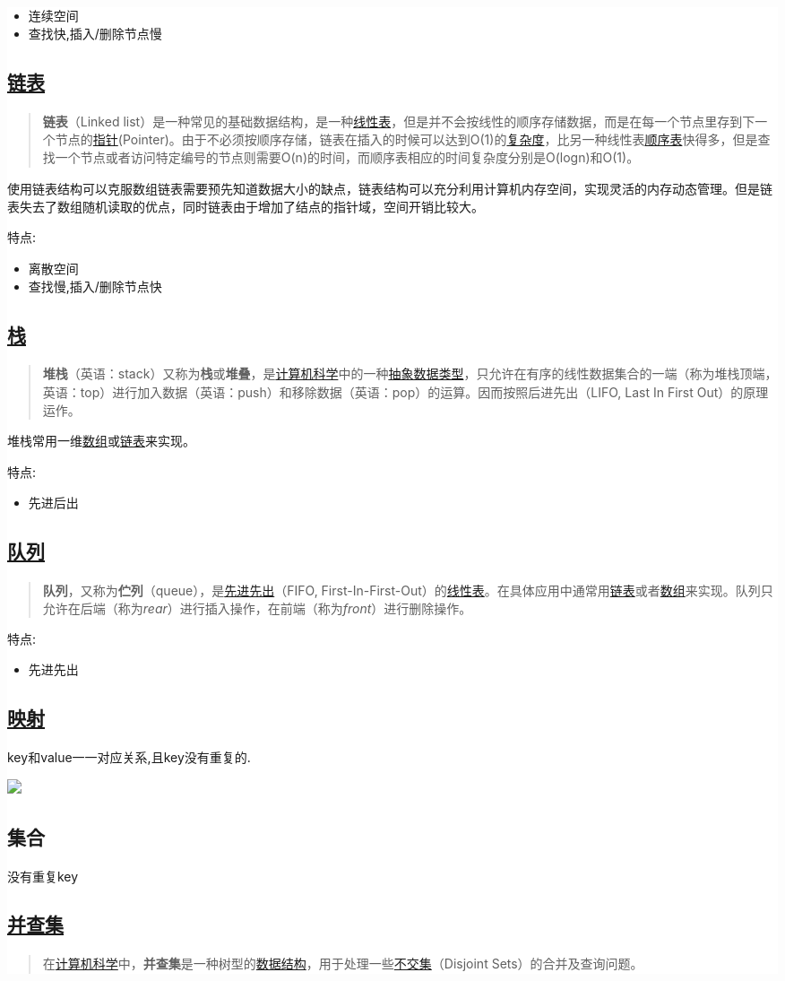 * 连续空间
* 查找快,插入/删除节点慢

## [链表](https://zh.wikipedia.org/zh-hans/%E9%93%BE%E8%A1%A8)

> **链表**（Linked list）是一种常见的基础数据结构，是一种[线性表](https://zh.wikipedia.org/wiki/线性表)，但是并不会按线性的顺序存储数据，而是在每一个节点里存到下一个节点的[指针](https://zh.wikipedia.org/wiki/指標_(電腦科學))(Pointer)。由于不必须按顺序存储，链表在插入的时候可以达到O(1)的[复杂度](https://zh.wikipedia.org/wiki/複雜度)，比另一种线性表[顺序表](https://zh.wikipedia.org/wiki/顺序表)快得多，但是查找一个节点或者访问特定编号的节点则需要O(n)的时间，而顺序表相应的时间复杂度分别是O(logn)和O(1)。

使用链表结构可以克服数组链表需要预先知道数据大小的缺点，链表结构可以充分利用计算机内存空间，实现灵活的内存动态管理。但是链表失去了数组随机读取的优点，同时链表由于增加了结点的指针域，空间开销比较大。

特点:

* 离散空间
* 查找慢,插入/删除节点快

## [栈](https://zh.wikipedia.org/wiki/堆栈)

> **堆栈**（英语：stack）又称为**栈**或**堆叠**，是[计算机科学](https://zh.wikipedia.org/wiki/計算機科學)中的一种[抽象数据类型](https://zh.wikipedia.org/wiki/抽象資料型別)，只允许在有序的线性数据集合的一端（称为堆栈顶端，英语：top）进行加入数据（英语：push）和移除数据（英语：pop）的运算。因而按照后进先出（LIFO, Last In First Out）的原理运作。

堆栈常用一维[数组](https://zh.wikipedia.org/wiki/陣列)或[链表](https://zh.wikipedia.org/wiki/連結串列)来实现。

特点:

* 先进后出

## [队列](https://zh.wikipedia.org/wiki/队列)

> **队列**，又称为**伫列**（queue），是[先进先出](https://zh.wikipedia.org/wiki/先進先出)（FIFO, First-In-First-Out）的[线性表](https://zh.wikipedia.org/wiki/线性表)。在具体应用中通常用[链表](https://zh.wikipedia.org/wiki/链表)或者[数组](https://zh.wikipedia.org/wiki/数组)来实现。队列只允许在后端（称为*rear*）进行插入操作，在前端（称为*front*）进行删除操作。

特点:

* 先进先出

## [映射](https://zh.wikipedia.org/wiki/映射)

key和value一一对应关系,且key没有重复的.

![](https://ae01.alicdn.com/kf/H321456320a954a8ba30396ec663193a8i.jpg)

## 集合

没有重复key

## [并查集](https://zh.wikipedia.org/wiki/并查集)

> 在[计算机科学](https://zh.wikipedia.org/wiki/计算机科学)中，**并查集**是一种树型的[数据结构](https://zh.wikipedia.org/wiki/数据结构)，用于处理一些[不交集](https://zh.wikipedia.org/wiki/不交集)（Disjoint Sets）的合并及查询问题。

